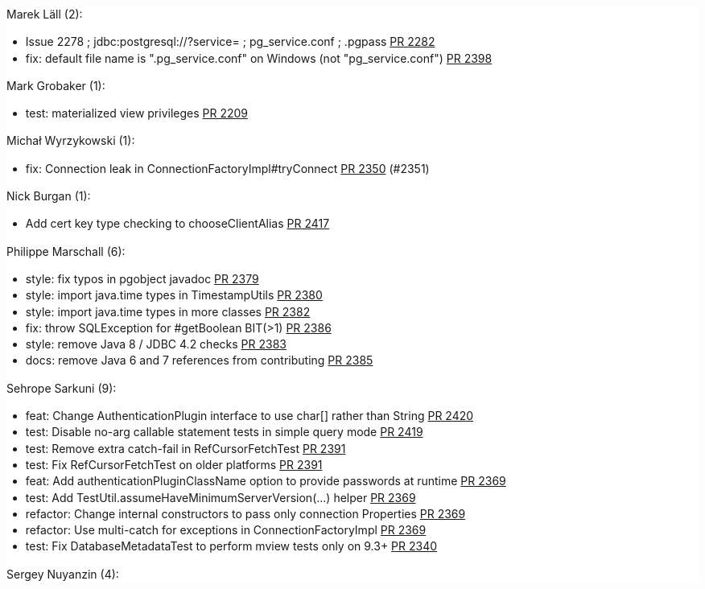 Marek Läll (2):

* Issue 2278 ; jdbc:postgresql://?service= ; pg_service.conf ; .pgpass [PR 2282](https://github.com/pgjdbc/pgjdbc/pull/2282)
* fix: default file name is ".pg_service.conf" on Windows (not "pg_service.conf") [PR 2398](https://github.com/pgjdbc/pgjdbc/pull/2398)

Mark Grobaker (1):

* test: materialized view privileges [PR 2209](https://github.com/pgjdbc/pgjdbc/pull/2209)

Michał Wyrzykowski (1):

* fix: Connection leak in ConnectionFactoryImpl#tryConnect [PR 2350](https://github.com/pgjdbc/pgjdbc/pull/2350) (#2351)

Nick Burgan (1):

* Add cert key type checking to chooseClientAlias [PR 2417](https://github.com/pgjdbc/pgjdbc/pull/2417)

Philippe Marschall (6):

* style: fix typos in pgobject javadoc [PR 2379](https://github.com/pgjdbc/pgjdbc/pull/2379)
* style: import java.time types in TimestampUtils [PR 2380](https://github.com/pgjdbc/pgjdbc/pull/2380)
* style: import java.time types in more classes [PR 2382](https://github.com/pgjdbc/pgjdbc/pull/2382)
* fix: throw SQLException for #getBoolean BIT(>1) [PR 2386](https://github.com/pgjdbc/pgjdbc/pull/2386)
* style: remove Java 8 / JDBC 4.2 checks [PR 2383](https://github.com/pgjdbc/pgjdbc/pull/2383)
* docs: remove Java 6 and 7 references from contributing [PR 2385](https://github.com/pgjdbc/pgjdbc/pull/2385)

Sehrope Sarkuni (9):

* feat: Change AuthenticationPlugin interface to use char[] rather than String [PR 2420](https://github.com/pgjdbc/pgjdbc/pull/2420)
* test: Disable no-arg callable statement tests in simple query mode [PR 2419](https://github.com/pgjdbc/pgjdbc/pull/2419)
* test: Remove extra catch-fail in RefCursorFetchTest [PR 2391](https://github.com/pgjdbc/pgjdbc/pull/2391)
* test: Fix RefCursorFetchTest on older platforms [PR 2391](https://github.com/pgjdbc/pgjdbc/pull/2391)
* feat: Add authenticationPluginClassName option to provide passwords at runtime [PR 2369](https://github.com/pgjdbc/pgjdbc/pull/2369)
* test: Add TestUtil.assumeHaveMinimumServerVersion(...) helper [PR 2369](https://github.com/pgjdbc/pgjdbc/pull/2369)
* refactor: Change internal constructors to pass only connection Properties [PR 2369](https://github.com/pgjdbc/pgjdbc/pull/2369)
* refactor: Use multi-catch for exceptions in ConnectionFactoryImpl [PR 2369](https://github.com/pgjdbc/pgjdbc/pull/2369)
* test: Fix DatabaseMetadataTest to perform mview tests only on 9.3+ [PR 2340](https://github.com/pgjdbc/pgjdbc/pull/2340)

Sergey Nuyanzin (4):
